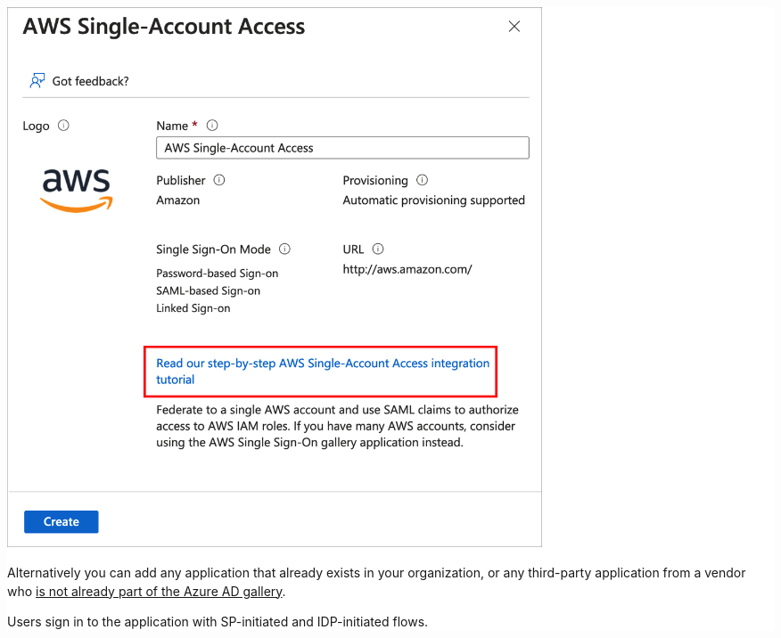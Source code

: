 <img src="./media/manage-apps/saml-step-by-step.png" width="600"> 

Alternatively you can add any application that already exists in your organization, or any third-party application from a vendor who [is not already part of the Azure AD gallery](https://docs.microsoft.com/azure/active-directory/manage-apps/plan-an-application-integration#capabilities-for-apps-not-listed-in-the-azure-ad-gallery).

Users sign in to the application with SP-initiated and IDP-initiated flows.
